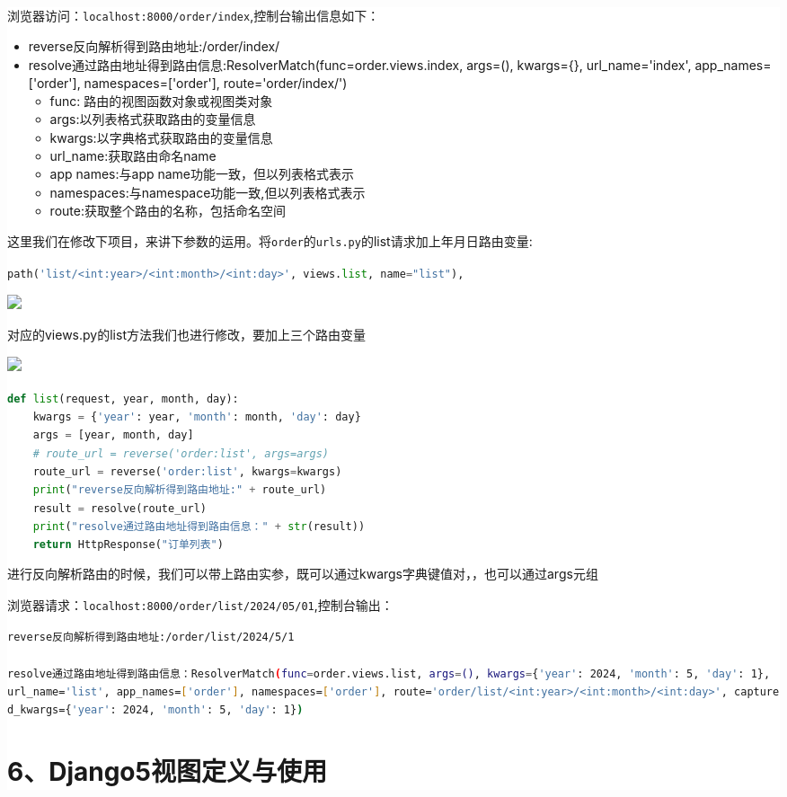 

浏览器访问：`localhost:8000/order/index`,控制台输出信息如下：

- reverse反向解析得到路由地址:/order/index/
- resolve通过路由地址得到路由信息:ResolverMatch(func=order.views.index, args=(), kwargs={}, url_name='index', app_names=['order'], namespaces=['order'], route='order/index/')
  - func: 路由的视图函数对象或视图类对象
  - args:以列表格式获取路由的变量信息
  - kwargs:以字典格式获取路由的变量信息
  - url_name:获取路由命名name
  - app names:与app name功能一致，但以列表格式表示
  - namespaces:与namespace功能一致,但以列表格式表示
  - route:获取整个路由的名称，包括命名空间

这里我们在修改下项目，来讲下参数的运用。将`order`的`urls.py`的list请求加上年月日路由变量:

```python
path('list/<int:year>/<int:month>/<int:day>', views.list, name="list"),
```

![](python(八).assets/29.png)

对应的views.py的list方法我们也进行修改，要加上三个路由变量

![](python(八).assets/30.png)

```python
def list(request, year, month, day):
    kwargs = {'year': year, 'month': month, 'day': day}
    args = [year, month, day]
    # route_url = reverse('order:list', args=args)
    route_url = reverse('order:list', kwargs=kwargs)
    print("reverse反向解析得到路由地址:" + route_url)
    result = resolve(route_url)
    print("resolve通过路由地址得到路由信息：" + str(result))
    return HttpResponse("订单列表")
```



进行反向解析路由的时候，我们可以带上路由实参，既可以通过kwargs字典键值对，，也可以通过args元组

浏览器请求：`localhost:8000/order/list/2024/05/01`,控制台输出：

```bash
reverse反向解析得到路由地址:/order/list/2024/5/1

resolve通过路由地址得到路由信息：ResolverMatch(func=order.views.list, args=(), kwargs={'year': 2024, 'month': 5, 'day': 1}, url_name='list', app_names=['order'], namespaces=['order'], route='order/list/<int:year>/<int:month>/<int:day>', captured_kwargs={'year': 2024, 'month': 5, 'day': 1})
```







# 6、Django5视图定义与使用

